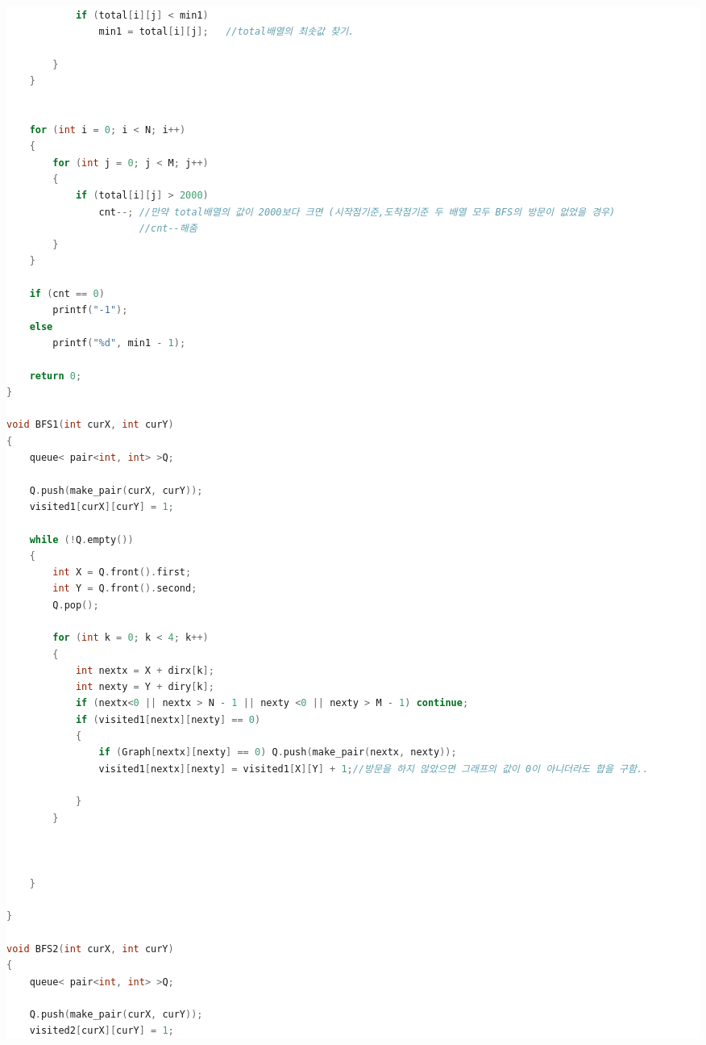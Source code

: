 ```c
			if (total[i][j] < min1)
				min1 = total[i][j];   //total배열의 최솟값 찾기.
			
		}
	}


	for (int i = 0; i < N; i++)
	{
		for (int j = 0; j < M; j++)
		{
			if (total[i][j] > 2000)
				cnt--; //만약 total배열의 값이 2000보다 크면 (시작점기준,도착점기준 두 배열 모두 BFS의 방문이 없었을 경우)
				       //cnt--해줌
		}
	}
	
	if (cnt == 0) 
		printf("-1");
	else
		printf("%d", min1 - 1);

	return 0;
}

void BFS1(int curX, int curY)
{
	queue< pair<int, int> >Q;

	Q.push(make_pair(curX, curY));
	visited1[curX][curY] = 1;

	while (!Q.empty())
	{
		int X = Q.front().first;
		int Y = Q.front().second;
		Q.pop();

		for (int k = 0; k < 4; k++)
		{
			int nextx = X + dirx[k];
			int nexty = Y + diry[k];
			if (nextx<0 || nextx > N - 1 || nexty <0 || nexty > M - 1) continue;
			if (visited1[nextx][nexty] == 0)
			{
				if (Graph[nextx][nexty] == 0) Q.push(make_pair(nextx, nexty));
				visited1[nextx][nexty] = visited1[X][Y] + 1;//방문을 하지 않았으면 그래프의 값이 0이 아니더라도 합을 구함..

			}
		}



	}

}

void BFS2(int curX, int curY)
{
	queue< pair<int, int> >Q;

	Q.push(make_pair(curX, curY));
	visited2[curX][curY] = 1;
```